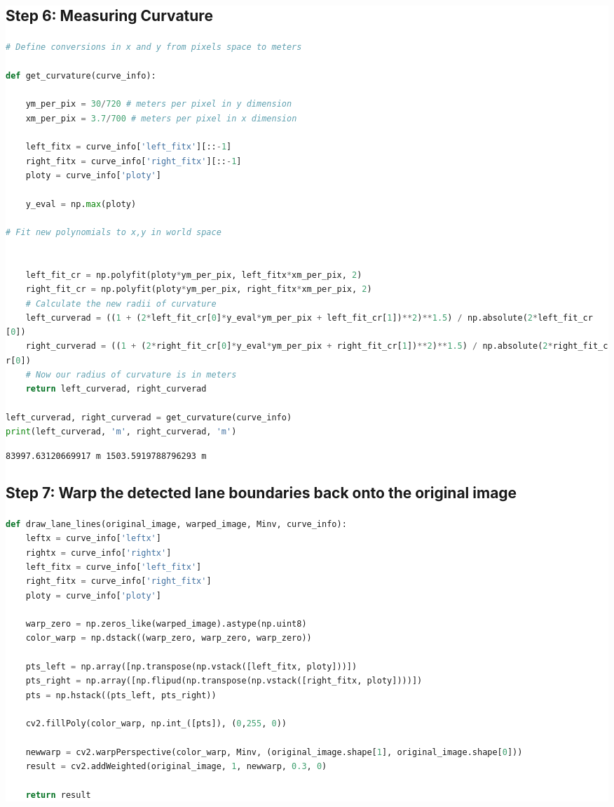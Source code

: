 
## Step 6: Measuring Curvature


```python
# Define conversions in x and y from pixels space to meters

def get_curvature(curve_info):

    ym_per_pix = 30/720 # meters per pixel in y dimension
    xm_per_pix = 3.7/700 # meters per pixel in x dimension
    
    left_fitx = curve_info['left_fitx'][::-1]
    right_fitx = curve_info['right_fitx'][::-1]
    ploty = curve_info['ploty']

    y_eval = np.max(ploty)

# Fit new polynomials to x,y in world space


    left_fit_cr = np.polyfit(ploty*ym_per_pix, left_fitx*xm_per_pix, 2)
    right_fit_cr = np.polyfit(ploty*ym_per_pix, right_fitx*xm_per_pix, 2)
    # Calculate the new radii of curvature
    left_curverad = ((1 + (2*left_fit_cr[0]*y_eval*ym_per_pix + left_fit_cr[1])**2)**1.5) / np.absolute(2*left_fit_cr[0])
    right_curverad = ((1 + (2*right_fit_cr[0]*y_eval*ym_per_pix + right_fit_cr[1])**2)**1.5) / np.absolute(2*right_fit_cr[0])
    # Now our radius of curvature is in meters
    return left_curverad, right_curverad

left_curverad, right_curverad = get_curvature(curve_info)
print(left_curverad, 'm', right_curverad, 'm')


```

    83997.63120669917 m 1503.5919788796293 m


## Step 7: Warp the detected lane boundaries back onto the original image


```python
def draw_lane_lines(original_image, warped_image, Minv, curve_info):
    leftx = curve_info['leftx']
    rightx = curve_info['rightx']
    left_fitx = curve_info['left_fitx']
    right_fitx = curve_info['right_fitx']
    ploty = curve_info['ploty']
    
    warp_zero = np.zeros_like(warped_image).astype(np.uint8)
    color_warp = np.dstack((warp_zero, warp_zero, warp_zero))

    pts_left = np.array([np.transpose(np.vstack([left_fitx, ploty]))])
    pts_right = np.array([np.flipud(np.transpose(np.vstack([right_fitx, ploty])))])
    pts = np.hstack((pts_left, pts_right))
    
    cv2.fillPoly(color_warp, np.int_([pts]), (0,255, 0))

    newwarp = cv2.warpPerspective(color_warp, Minv, (original_image.shape[1], original_image.shape[0])) 
    result = cv2.addWeighted(original_image, 1, newwarp, 0.3, 0)
    
    return result
```